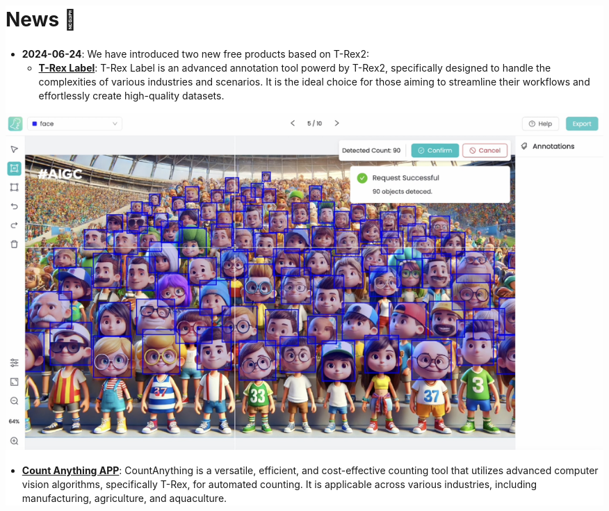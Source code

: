 
# News 📰
- **2024-06-24**: We have introduced two new free products based on T-Rex2:
  - [**T-Rex Label**](https://www.trexlabel.com/?source=gh): T-Rex Label is an advanced annotation tool powerd by T-Rex2, specifically designed to handle the complexities of various industries and scenarios. It is the ideal choice for those aiming to streamline their workflows and effortlessly create high-quality datasets.

[![Video Name](assets/trex2/trexlabel.jpg)](https://github.com/Mountchicken/CodeCookbook/assets/65173622/58129775-533d-4aad-88f4-e1992546f9ba)

  - [**Count Anything APP**](https://apps.apple.com/app/id6502489882): CountAnything is a versatile, efficient, and cost-effective counting tool that utilizes advanced computer vision algorithms, specifically T-Rex, for automated counting. It is applicable across various industries, including manufacturing, agriculture, and aquaculture.
  